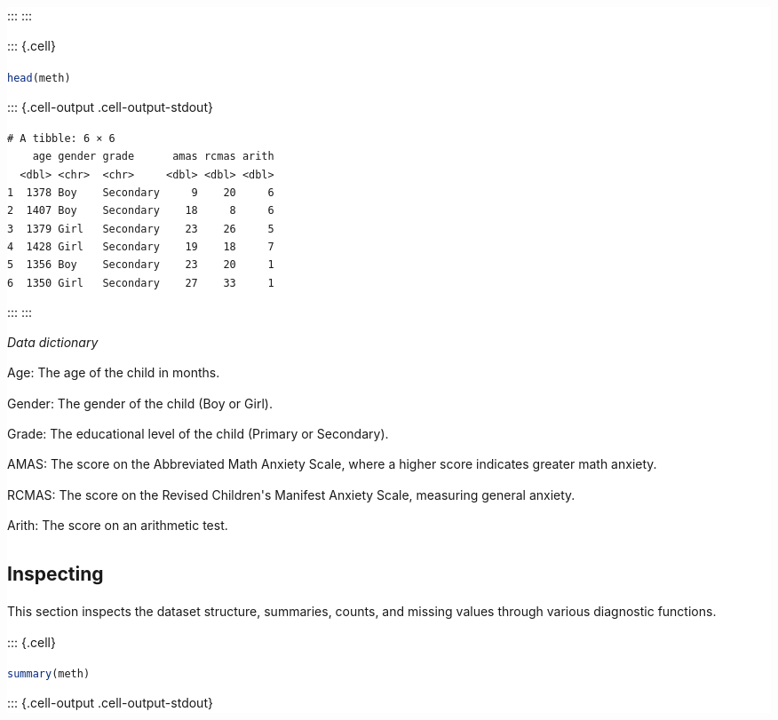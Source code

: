 
:::
:::


::: {.cell}

```{.r .cell-code}
head(meth)
```

::: {.cell-output .cell-output-stdout}

```
# A tibble: 6 × 6
    age gender grade      amas rcmas arith
  <dbl> <chr>  <chr>     <dbl> <dbl> <dbl>
1  1378 Boy    Secondary     9    20     6
2  1407 Boy    Secondary    18     8     6
3  1379 Girl   Secondary    23    26     5
4  1428 Girl   Secondary    19    18     7
5  1356 Boy    Secondary    23    20     1
6  1350 Girl   Secondary    27    33     1
```


:::
:::

<div>

*Data dictionary*

Age: The age of the child in months.

Gender: The gender of the child (Boy or Girl).

Grade: The educational level of the child (Primary or Secondary).

AMAS: The score on the Abbreviated Math Anxiety Scale, where a higher score indicates greater math anxiety.

RCMAS: The score on the Revised Children's Manifest Anxiety Scale, measuring general anxiety.

Arith: The score on an arithmetic test.

</div>

## Inspecting

This section inspects the dataset structure, summaries, counts, and missing values through various diagnostic functions.


::: {.cell}

```{.r .cell-code}
summary(meth)
```

::: {.cell-output .cell-output-stdout}
